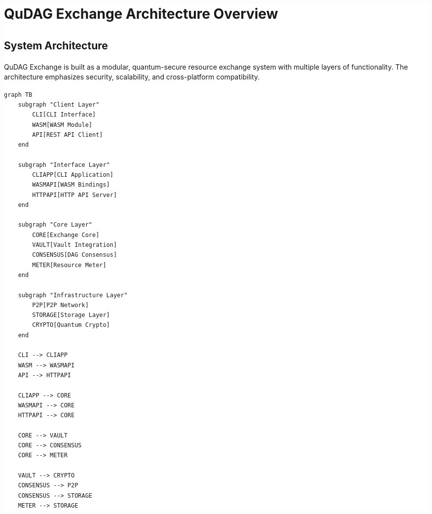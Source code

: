 # QuDAG Exchange Architecture Overview

## System Architecture

QuDAG Exchange is built as a modular, quantum-secure resource exchange system with multiple layers of functionality. The architecture emphasizes security, scalability, and cross-platform compatibility.

```mermaid
graph TB
    subgraph "Client Layer"
        CLI[CLI Interface]
        WASM[WASM Module]
        API[REST API Client]
    end
    
    subgraph "Interface Layer"
        CLIAPP[CLI Application]
        WASMAPI[WASM Bindings]
        HTTPAPI[HTTP API Server]
    end
    
    subgraph "Core Layer"
        CORE[Exchange Core]
        VAULT[Vault Integration]
        CONSENSUS[DAG Consensus]
        METER[Resource Meter]
    end
    
    subgraph "Infrastructure Layer"
        P2P[P2P Network]
        STORAGE[Storage Layer]
        CRYPTO[Quantum Crypto]
    end
    
    CLI --> CLIAPP
    WASM --> WASMAPI
    API --> HTTPAPI
    
    CLIAPP --> CORE
    WASMAPI --> CORE
    HTTPAPI --> CORE
    
    CORE --> VAULT
    CORE --> CONSENSUS
    CORE --> METER
    
    VAULT --> CRYPTO
    CONSENSUS --> P2P
    CONSENSUS --> STORAGE
    METER --> STORAGE
```
